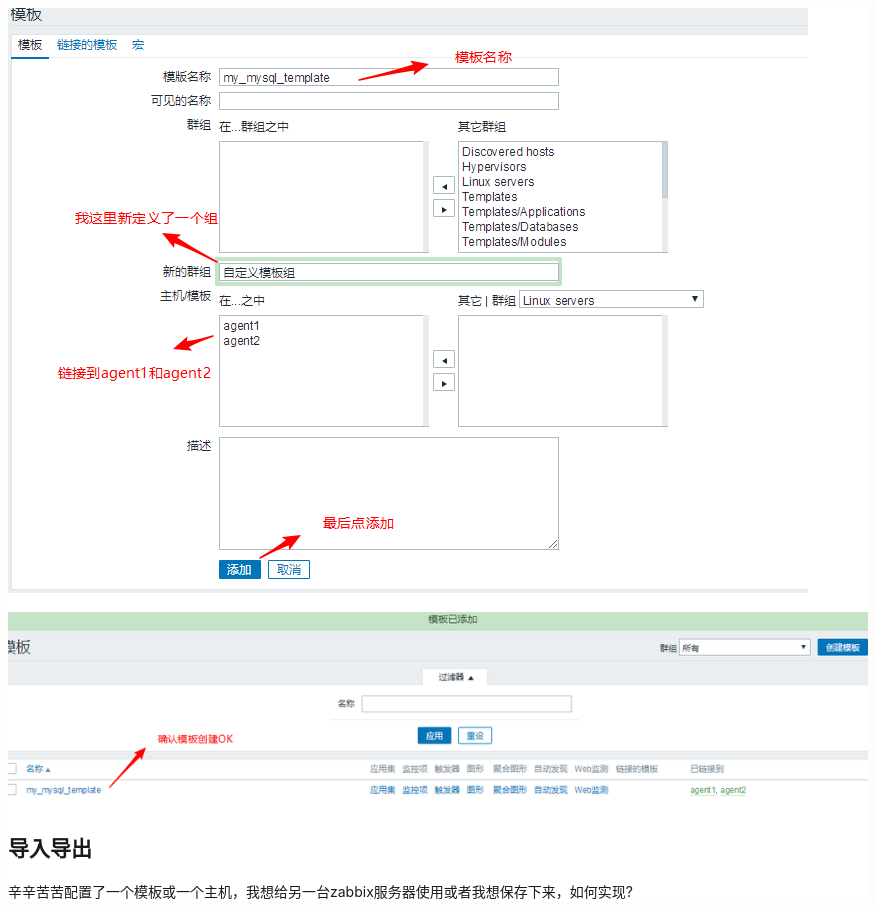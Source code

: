 ![1543420731318](zabbix2.assets/创建模板2.png)



![1543420797720](zabbix2.assets/创建模板3.png)







## 导入导出

辛辛苦苦配置了一个模板或一个主机，我想给另一台zabbix服务器使用或者我想保存下来，如何实现?
